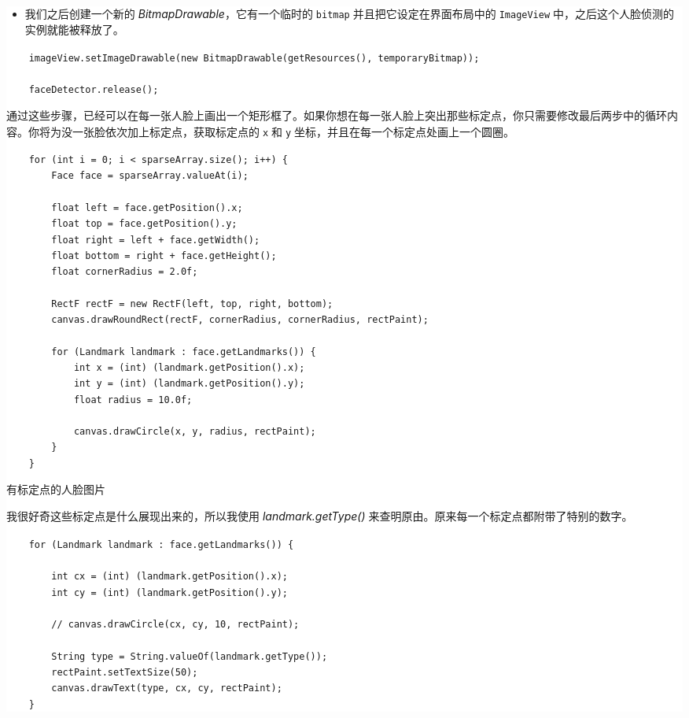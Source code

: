 ```
```

* 我们之后创建一个新的 _BitmapDrawable_，它有一个临时的 `bitmap` 并且把它设定在界面布局中的 `ImageView` 中，之后这个人脸侦测的实例就能被释放了。

```
    imageView.setImageDrawable(new BitmapDrawable(getResources(), temporaryBitmap));

    faceDetector.release();
```

通过这些步骤，已经可以在每一张人脸上画出一个矩形框了。如果你想在每一张人脸上突出那些标定点，你只需要修改最后两步中的循环内容。你将为没一张脸依次加上标定点，获取标定点的 `x` 和 `y` 坐标，并且在每一个标定点处画上一个圆圈。


```
    for (int i = 0; i < sparseArray.size(); i++) {
        Face face = sparseArray.valueAt(i);

        float left = face.getPosition().x;
        float top = face.getPosition().y;
        float right = left + face.getWidth();
        float bottom = right + face.getHeight();
        float cornerRadius = 2.0f;

        RectF rectF = new RectF(left, top, right, bottom);
        canvas.drawRoundRect(rectF, cornerRadius, cornerRadius, rectPaint);

        for (Landmark landmark : face.getLandmarks()) {
            int x = (int) (landmark.getPosition().x);
            int y = (int) (landmark.getPosition().y);
            float radius = 10.0f;

            canvas.drawCircle(x, y, radius, rectPaint);
        }
    }
```



有标定点的人脸图片

我很好奇这些标定点是什么展现出来的，所以我使用 _landmark.getType()_ 来查明原由。原来每一个标定点都附带了特别的数字。

```
    for (Landmark landmark : face.getLandmarks()) {

        int cx = (int) (landmark.getPosition().x);
        int cy = (int) (landmark.getPosition().y);

        // canvas.drawCircle(cx, cy, 10, rectPaint);

        String type = String.valueOf(landmark.getType());
        rectPaint.setTextSize(50);    
        canvas.drawText(type, cx, cy, rectPaint);
    }
```
